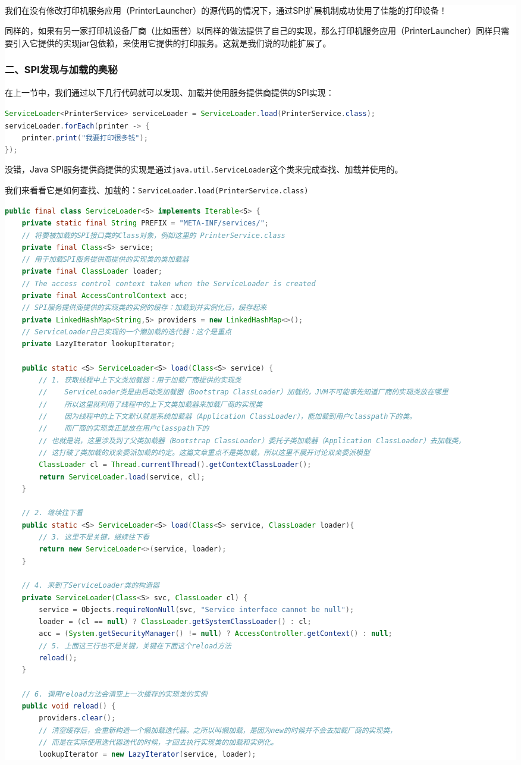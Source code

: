 我们在没有修改打印机服务应用（PrinterLauncher）的源代码的情况下，通过SPI扩展机制成功使用了佳能的打印设备！

同样的，如果有另一家打印机设备厂商（比如惠普）以同样的做法提供了自己的实现，那么打印机服务应用（PrinterLauncher）同样只需要引入它提供的实现jar包依赖，来使用它提供的打印服务。这就是我们说的功能扩展了。

### 二、SPI发现与加载的奥秘

在上一节中，我们通过以下几行代码就可以发现、加载并使用服务提供商提供的SPI实现：

```java
ServiceLoader<PrinterService> serviceLoader = ServiceLoader.load(PrinterService.class);
serviceLoader.forEach(printer -> {
    printer.print("我要打印很多钱");
});
```

没错，Java SPI服务提供商提供的实现是通过`java.util.ServiceLoader`这个类来完成查找、加载并使用的。

我们来看看它是如何查找、加载的：`ServiceLoader.load(PrinterService.class)`

```java
public final class ServiceLoader<S> implements Iterable<S> {
    private static final String PREFIX = "META-INF/services/";
    // 将要被加载的SPI接口类的Class对象，例如这里的 PrinterService.class
    private final Class<S> service;
    // 用于加载SPI服务提供商提供的实现类的类加载器
    private final ClassLoader loader;
    // The access control context taken when the ServiceLoader is created
    private final AccessControlContext acc;
    // SPI服务提供商提供的实现类的实例的缓存：加载到并实例化后，缓存起来
    private LinkedHashMap<String,S> providers = new LinkedHashMap<>();
    // ServiceLoader自己实现的一个懒加载的迭代器：这个是重点
    private LazyIterator lookupIterator;
        
    public static <S> ServiceLoader<S> load(Class<S> service) {
        // 1. 获取线程中上下文类加载器：用于加载厂商提供的实现类
        //    ServiceLoader类是由启动类加载器（Bootstrap ClassLoader）加载的，JVM不可能事先知道厂商的实现类放在哪里
        //    所以这里就利用了线程中的上下文类加载器来加载厂商的实现类
        //    因为线程中的上下文默认就是系统加载器（Application ClassLoader），能加载到用户classpath下的类。
        //    而厂商的实现类正是放在用户classpath下的
        // 也就是说，这里涉及到了父类加载器（Bootstrap ClassLoader）委托子类加载器（Application ClassLoader）去加载类，
        // 这打破了类加载的双亲委派加载的约定。这篇文章重点不是类加载，所以这里不展开讨论双亲委派模型
        ClassLoader cl = Thread.currentThread().getContextClassLoader();
        return ServiceLoader.load(service, cl);
    }
    
    // 2. 继续往下看
    public static <S> ServiceLoader<S> load(Class<S> service, ClassLoader loader){
        // 3. 这里不是关键，继续往下看
        return new ServiceLoader<>(service, loader);
    }
    
    // 4. 来到了ServiceLoader类的构造器
    private ServiceLoader(Class<S> svc, ClassLoader cl) {
        service = Objects.requireNonNull(svc, "Service interface cannot be null");
        loader = (cl == null) ? ClassLoader.getSystemClassLoader() : cl;
        acc = (System.getSecurityManager() != null) ? AccessController.getContext() : null;
        // 5. 上面这三行也不是关键，关键在下面这个reload方法
        reload();
    }
    
    // 6. 调用reload方法会清空上一次缓存的实现类的实例
    public void reload() {
        providers.clear();
        // 清空缓存后，会重新构造一个懒加载迭代器。之所以叫懒加载，是因为new的时候并不会去加载厂商的实现类，
        // 而是在实际使用迭代器迭代的时候，才回去执行实现类的加载和实例化。
        lookupIterator = new LazyIterator(service, loader);
```